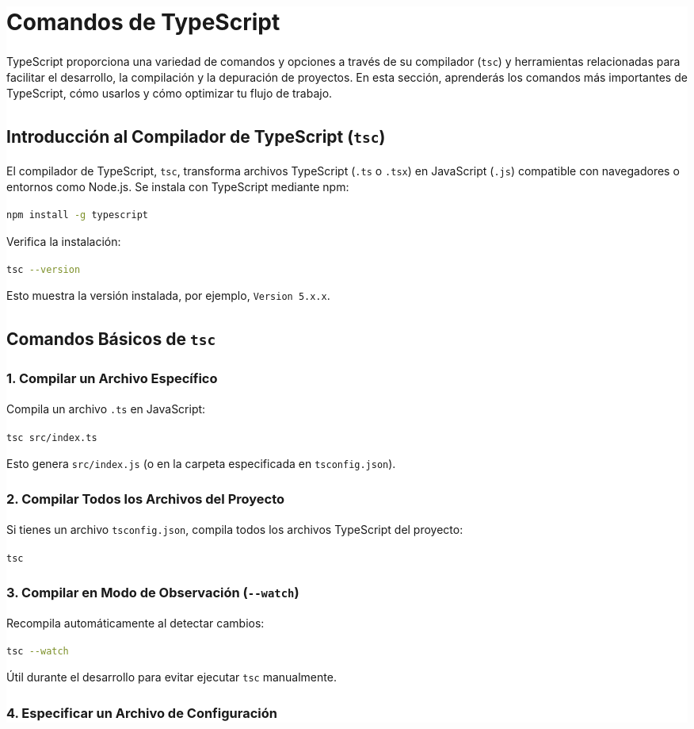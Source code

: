 # Comandos de TypeScript

TypeScript proporciona una variedad de comandos y opciones a través de su compilador (`tsc`) y herramientas relacionadas para facilitar el desarrollo, la compilación y la depuración de proyectos. En esta sección, aprenderás los comandos más importantes de TypeScript, cómo usarlos y cómo optimizar tu flujo de trabajo.

## Introducción al Compilador de TypeScript (`tsc`)

El compilador de TypeScript, `tsc`, transforma archivos TypeScript (`.ts` o `.tsx`) en JavaScript (`.js`) compatible con navegadores o entornos como Node.js. Se instala con TypeScript mediante npm:

```bash
npm install -g typescript
```

Verifica la instalación:

```bash
tsc --version
```

Esto muestra la versión instalada, por ejemplo, `Version 5.x.x`.

## Comandos Básicos de `tsc`

### 1. Compilar un Archivo Específico

Compila un archivo `.ts` en JavaScript:

```bash
tsc src/index.ts
```

Esto genera `src/index.js` (o en la carpeta especificada en `tsconfig.json`).

### 2. Compilar Todos los Archivos del Proyecto

Si tienes un archivo `tsconfig.json`, compila todos los archivos TypeScript del proyecto:

```bash
tsc
```

### 3. Compilar en Modo de Observación (`--watch`)

Recompila automáticamente al detectar cambios:

```bash
tsc --watch
```

Útil durante el desarrollo para evitar ejecutar `tsc` manualmente.

### 4. Especificar un Archivo de Configuración
